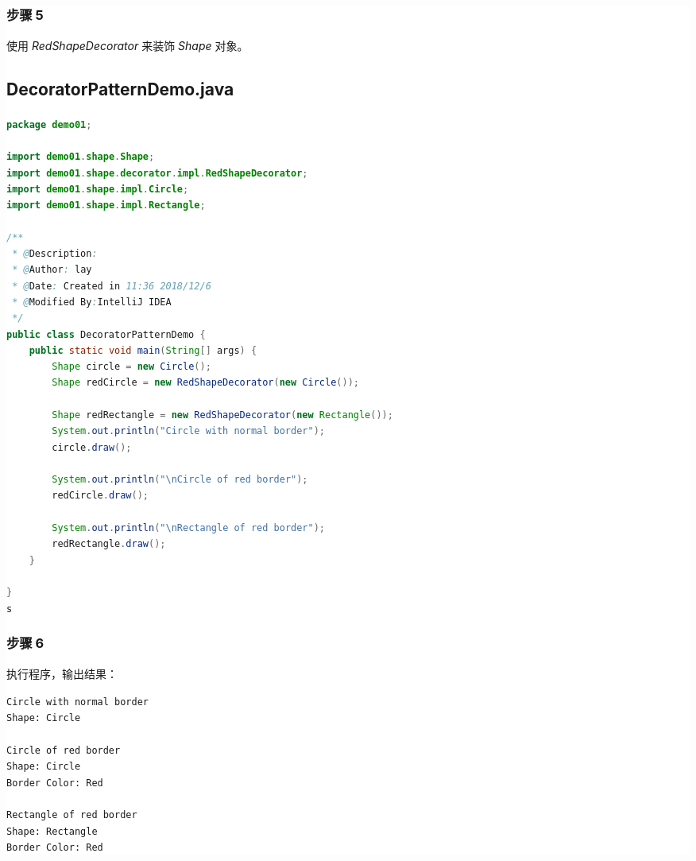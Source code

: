 ```java

```



### 步骤 5

使用 *RedShapeDecorator* 来装饰 *Shape* 对象。

## DecoratorPatternDemo.java

```java
package demo01;

import demo01.shape.Shape;
import demo01.shape.decorator.impl.RedShapeDecorator;
import demo01.shape.impl.Circle;
import demo01.shape.impl.Rectangle;

/**
 * @Description:
 * @Author: lay
 * @Date: Created in 11:36 2018/12/6
 * @Modified By:IntelliJ IDEA
 */
public class DecoratorPatternDemo {
    public static void main(String[] args) {
        Shape circle = new Circle();
        Shape redCircle = new RedShapeDecorator(new Circle());

        Shape redRectangle = new RedShapeDecorator(new Rectangle());
        System.out.println("Circle with normal border");
        circle.draw();

        System.out.println("\nCircle of red border");
        redCircle.draw();

        System.out.println("\nRectangle of red border");
        redRectangle.draw();
    }

}
s
```



### 步骤 6

执行程序，输出结果：

```
Circle with normal border
Shape: Circle

Circle of red border
Shape: Circle
Border Color: Red

Rectangle of red border
Shape: Rectangle
Border Color: Red
```